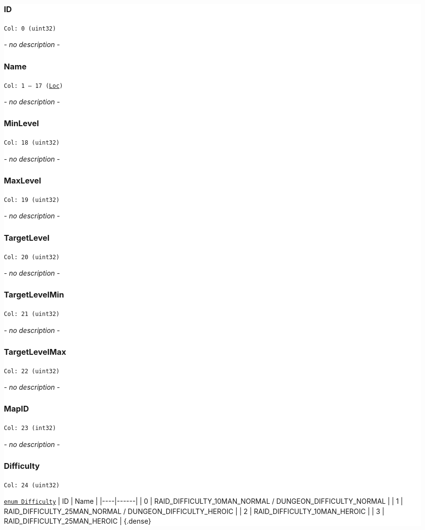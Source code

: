 ### ID 
<code>Col: 0 (uint32)</code>

*- no description -*
&nbsp;

### Name 
<code>Col: 1 &ndash; 17 ([Loc](/files/DBC/localization))</code>

*- no description -*
&nbsp;

### MinLevel
<code>Col: 18 (uint32)</code>

*- no description -*
&nbsp;

### MaxLevel
<code>Col: 19 (uint32)</code>

*- no description -*
&nbsp;

### TargetLevel
<code>Col: 20 (uint32)</code>

*- no description -*
&nbsp;

### TargetLevelMin
<code>Col: 21 (uint32)</code>

*- no description -*
&nbsp;

### TargetLevelMax
<code>Col: 22 (uint32)</code>

*- no description -*
&nbsp;

### MapID
<code>Col: 23 (int32)</code>

*- no description -*
&nbsp;

### Difficulty
<code>Col: 24 (uint32)</code>

[`enum Difficulty`](https://github.com/TrinityCore/TrinityCore/blob/3.3.5/src/server/shared/DataStores/DBCEnums.h#L278-L290)
| ID | Name |
|----|------|
| 0 | RAID_DIFFICULTY_10MAN_NORMAL / DUNGEON_DIFFICULTY_NORMAL |
| 1 | RAID_DIFFICULTY_25MAN_NORMAL / DUNGEON_DIFFICULTY_HEROIC |
| 2 | RAID_DIFFICULTY_10MAN_HEROIC |
| 3 | RAID_DIFFICULTY_25MAN_HEROIC |
{.dense}
